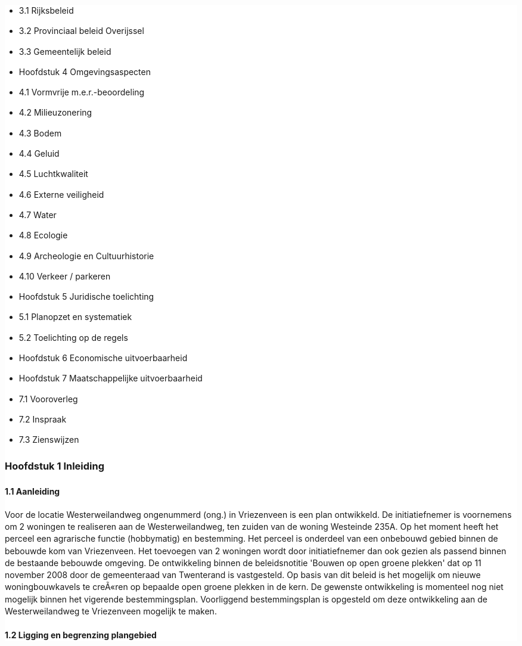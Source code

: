 + 3\.1 Rijksbeleid

+ 3\.2 Provinciaal beleid Overijssel

+ 3\.3 Gemeentelijk beleid

* Hoofdstuk 4 Omgevingsaspecten

+ 4\.1 Vormvrije m.e.r.\-beoordeling

+ 4\.2 Milieuzonering

+ 4\.3 Bodem

+ 4\.4 Geluid

+ 4\.5 Luchtkwaliteit

+ 4\.6 Externe veiligheid

+ 4\.7 Water

+ 4\.8 Ecologie

+ 4\.9 Archeologie en Cultuurhistorie

+ 4\.10 Verkeer / parkeren

* Hoofdstuk 5 Juridische toelichting

+ 5\.1 Planopzet en systematiek

+ 5\.2 Toelichting op de regels

* Hoofdstuk 6 Economische uitvoerbaarheid

* Hoofdstuk 7 Maatschappelijke uitvoerbaarheid

+ 7\.1 Vooroverleg

+ 7\.2 Inspraak

+ 7\.3 Zienswijzen

### Hoofdstuk 1 Inleiding

#### 1\.1 Aanleiding

Voor de locatie Westerweilandweg ongenummerd (ong.) in Vriezenveen is een plan ontwikkeld. De initiatiefnemer is voornemens om 2 woningen te realiseren aan de Westerweilandweg, ten zuiden van de woning Westeinde 235A. Op het moment heeft het perceel een agrarische functie (hobbymatig) en bestemming. Het perceel is onderdeel van een onbebouwd gebied binnen de bebouwde kom van Vriezenveen. Het toevoegen van 2 woningen wordt door initiatiefnemer dan ook gezien als passend binnen de bestaande bebouwde omgeving. De ontwikkeling binnen de beleidsnotitie 'Bouwen op open groene plekken' dat op 11 november 2008 door de gemeenteraad van Twenterand is vastgesteld. Op basis van dit beleid is het mogelijk om nieuwe woningbouwkavels te creÃ«ren op bepaalde open groene plekken in de kern. De gewenste ontwikkeling is momenteel nog niet mogelijk binnen het vigerende bestemmingsplan. Voorliggend bestemmingsplan is opgesteld om deze ontwikkeling aan de Westerweilandweg te Vriezenveen mogelijk te maken.

#### 1\.2 Ligging en begrenzing plangebied
